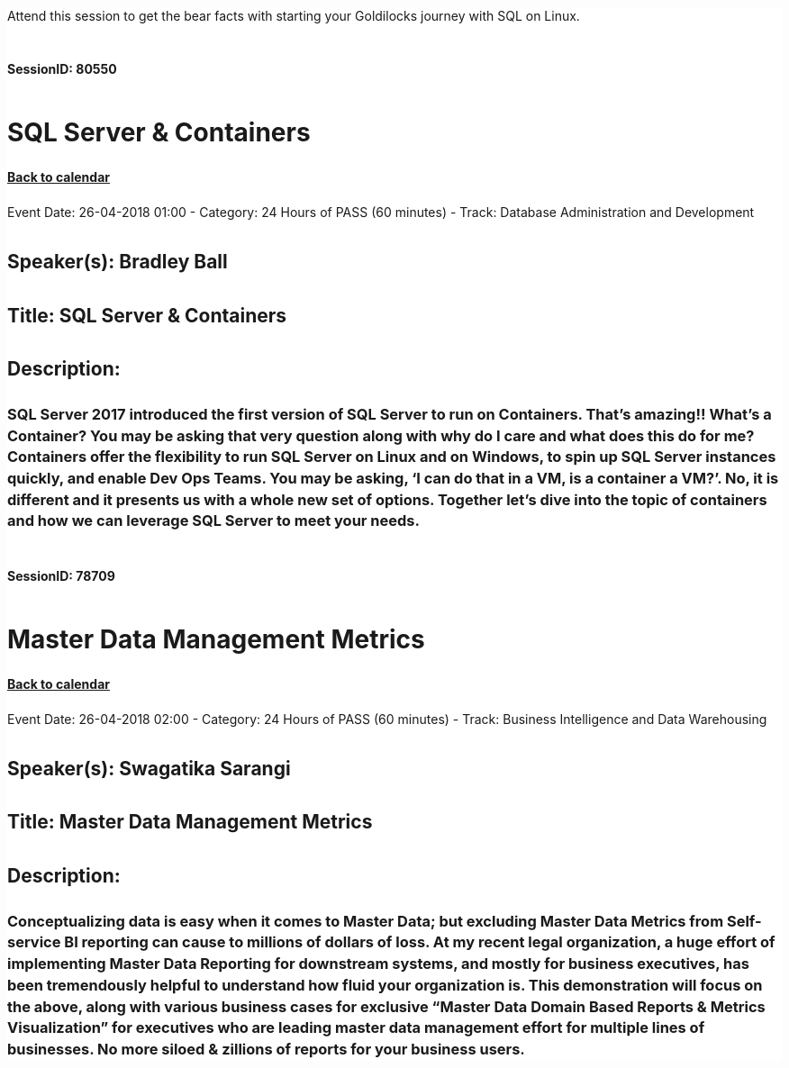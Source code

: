 Attend this session to get the bear facts with starting your Goldilocks journey with SQL on Linux.

# 
#### SessionID: 80550
# SQL Server & Containers
#### [Back to calendar](#id-878)
Event Date: 26-04-2018 01:00 - Category: 24 Hours of PASS (60 minutes) - Track: Database Administration and Development
## Speaker(s): Bradley Ball
## Title: SQL Server & Containers
## Description:
### SQL Server 2017 introduced the first version of SQL Server to run on Containers.  That’s amazing!!  What’s a Container?  You may be asking that very question along with why do I care and what does this do for me?  Containers offer the flexibility to run SQL Server on Linux and on Windows, to spin up SQL Server instances quickly, and enable Dev Ops Teams.  You may be asking, ‘I can do that in a VM, is a container a VM?’.  No, it is different and it presents us with a whole new set of options.  Together let’s dive into the topic of containers and how we can leverage SQL Server to meet your needs.
# 
#### SessionID: 78709
# Master Data Management Metrics
#### [Back to calendar](#id-878)
Event Date: 26-04-2018 02:00 - Category: 24 Hours of PASS (60 minutes) - Track: Business Intelligence and Data Warehousing
## Speaker(s): Swagatika Sarangi
## Title: Master Data Management Metrics
## Description:
### Conceptualizing data is easy when it comes to Master Data; but excluding Master Data Metrics from Self-service BI reporting can cause to millions of dollars of loss. At my recent legal organization, a huge effort of implementing Master Data Reporting for downstream systems, and mostly for business executives, has been tremendously helpful to understand how fluid your organization is. This demonstration will focus on the above, along with various business cases for exclusive “Master Data Domain Based Reports & Metrics Visualization” for executives who are leading master data management effort for multiple lines of businesses. No more siloed & zillions of reports for your business users.

